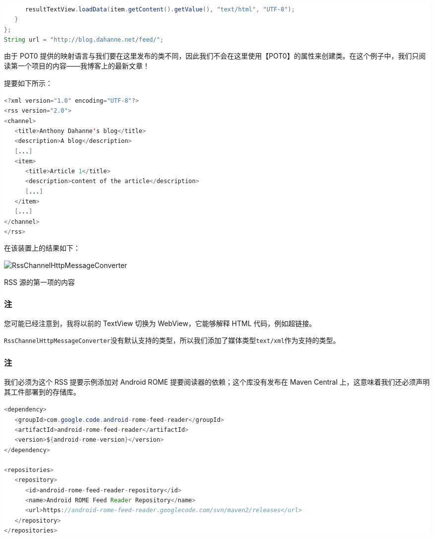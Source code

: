 ```java
      resultTextView.loadData(item.getContent().getValue(), "text/html", "UTF-8");
   }
};
String url = "http://blog.dahanne.net/feed/";
```

由于 POT0 提供的映射语言与我们要在这里发布的类不同，因此我们不会在这里使用【POT0】的属性来创建类。在这个例子中，我们只阅读第一个项目的内容——我博客上的最新文章！

提要如下所示：

```java
<?xml version="1.0" encoding="UTF-8"?>
<rss version="2.0">
<channel>
   <title>Anthony Dahanne's blog</title>
   <description>A blog</description>
   [...]
   <item>
      <title>Article 1</title>
      <description>content of the article</description>
      [...]
   </item>
   [...]
</channel>
</rss>
```

在该装置上的结果如下：

![RssChannelHttpMessageConverter](img/1905_03_02.jpg)

RSS 源的第一项的内容

### 注

您可能已经注意到，我将以前的 TextView 切换为 WebView，它能够解释 HTML 代码，例如超链接。

`RssChannelHttpMessageConverter`没有默认支持的类型，所以我们添加了媒体类型`text/xml`作为支持的类型。

### 注

我们必须为这个 RSS 提要示例添加对 Android ROME 提要阅读器的依赖；这个库没有发布在 Maven Central 上，这意味着我们还必须声明其工件部署到的存储库。

```java
<dependency>
   <groupId>com.google.code.android-rome-feed-reader</groupId>
   <artifactId>android-rome-feed-reader</artifactId>
   <version>${android-rome-version}</version>
</dependency>

<repositories>
   <repository>
      <id>android-rome-feed-reader-repository</id>
      <name>Android ROME Feed Reader Repository</name>
      <url>https://android-rome-feed-reader.googlecode.com/svn/maven2/releases</url>
   </repository>
</repositories>
```
